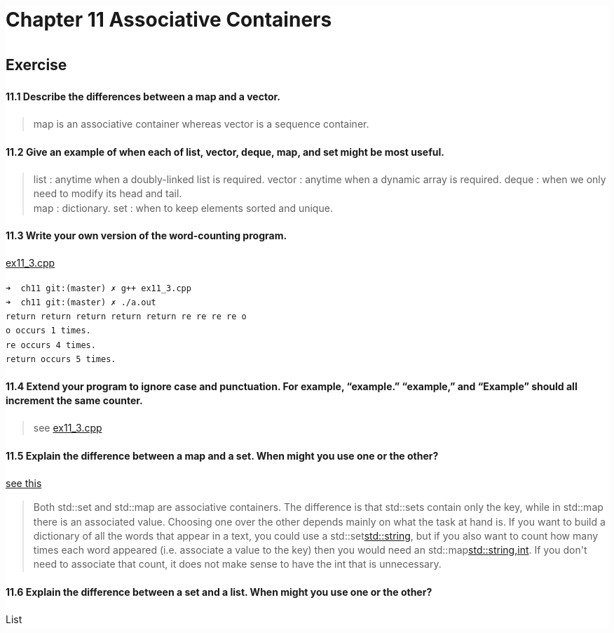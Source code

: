 # Chapter 11 Associative Containers  

## Exercise  

#### 11.1 Describe the differences between a map and a vector.   

> map is an associative container whereas vector is a sequence container.  

#### 11.2 Give an example of when each of list, vector, deque, map, and set might be most useful.  

> list : anytime when a doubly-linked list is required.
> vector : anytime when a dynamic array is required.
> deque : when we only need to modify its head and tail.  
> map : dictionary.
> set : when to keep elements sorted and unique.  

#### 11.3 Write your own version of the word-counting program.  

[ex11_3.cpp](./ex11_3.cpp)  

```
➜  ch11 git:(master) ✗ g++ ex11_3.cpp
➜  ch11 git:(master) ✗ ./a.out
return return return return return re re re re o
o occurs 1 times. 
re occurs 4 times. 
return occurs 5 times. 
```  
#### 11.4 Extend your program to ignore case and punctuation. For example, “example.” “example,” and “Example” should all increment the same counter.  

> see [ex11_3.cpp](./ex11_3.cpp)    

#### 11.5 Explain the difference between a map and a set. When might you use one or the other?  

[see this](http://stackoverflow.com/questions/16286714/advantages-of-stdset-vs-vectors-or-maps)  

> Both std::set and std::map are associative containers. The difference is that std::sets contain only the key, while in std::map there is an associated value. Choosing one over the other depends mainly on what the task at hand is. If you want to build a dictionary of all the words that appear in a text, you could use a std::set<std::string>, but if you also want to count how many times each word appeared (i.e. associate a value to the key) then you would need an std::map<std::string,int>. If you don't need to associate that count, it does not make sense to have the int that is unnecessary.  

#### 11.6 Explain the difference between a set and a list. When might you use one or the other?  

List
